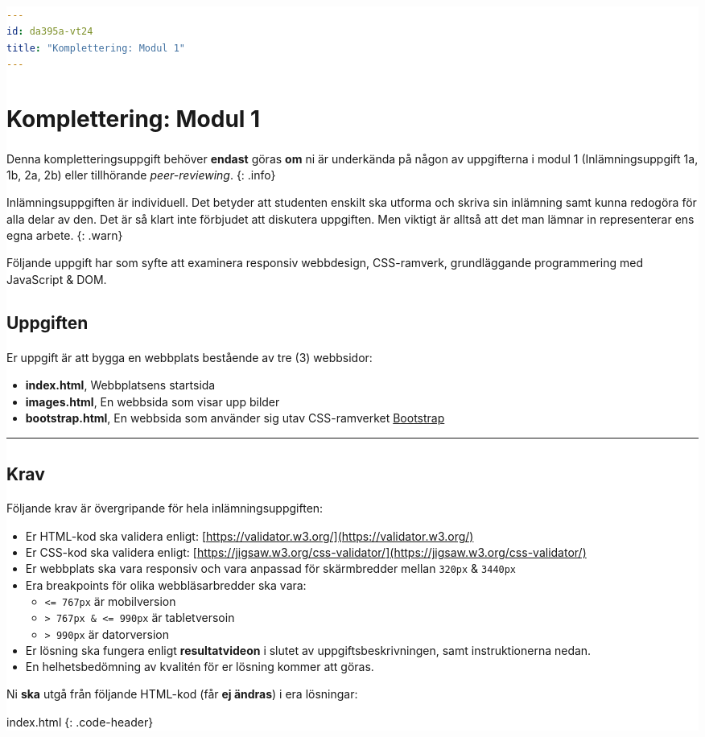 ```yaml
---
id: da395a-vt24
title: "Komplettering: Modul 1"
---
```


# Komplettering: Modul 1

Denna kompletteringsuppgift behöver **endast** göras **om** ni är underkända på någon av uppgifterna i modul 1 (Inlämningsuppgift 1a, 1b, 2a, 2b) eller tillhörande *peer-reviewing*.
{: .info}

Inlämningsuppgiften är individuell. Det betyder att studenten enskilt ska utforma och skriva sin inlämning samt kunna redogöra för alla delar av den. Det är så klart inte förbjudet att diskutera uppgiften. Men viktigt är alltså att det man lämnar in representerar ens egna arbete.
{: .warn}

Följande uppgift har som syfte att examinera responsiv webbdesign, CSS-ramverk, grundläggande programmering med JavaScript & DOM.

## Uppgiften

Er uppgift är att bygga en webbplats bestående av tre (3) webbsidor:

- **index.html**, Webbplatsens startsida
- **images.html**, En webbsida som visar upp bilder
- **bootstrap.html**, En webbsida som använder sig utav CSS-ramverket [Bootstrap](https://getbootstrap.com/)

---

## Krav

Följande krav är övergripande för hela inlämningsuppgiften:

- Er HTML-kod ska validera enligt: [https://validator.w3.org/](https://validator.w3.org/)
- Er CSS-kod ska validera enligt: [https://jigsaw.w3.org/css-validator/](https://jigsaw.w3.org/css-validator/)
- Er webbplats ska vara responsiv och vara anpassad för skärmbredder mellan `320px` & `3440px`
- Era breakpoints för olika webbläsarbredder ska vara:
    - `<= 767px` är mobilversion
    - `> 767px & <= 990px` är tabletversoin
    - `> 990px` är datorversion
- Er lösning ska fungera enligt **resultatvideon** i slutet av uppgiftsbeskrivningen, samt instruktionerna nedan.
- En helhetsbedömning av kvalitén för er lösning kommer att göras.

Ni **ska** utgå från följande HTML-kod (får **ej ändras**) i era lösningar:

index.html
{: .code-header}
